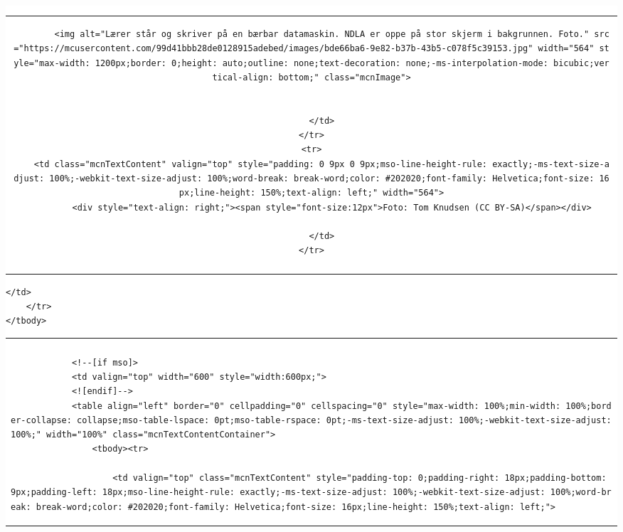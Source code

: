
<table align="left" border="0" cellpadding="0" cellspacing="0" class="mcnCaptionBottomContent" style="border-collapse: collapse;mso-table-lspace: 0pt;mso-table-rspace: 0pt;-ms-text-size-adjust: 100%;-webkit-text-size-adjust: 100%;">
    <tbody><tr>
        <td class="mcnCaptionBottomImageContent" align="center" valign="top" style="padding: 0 9px 9px 9px;mso-line-height-rule: exactly;-ms-text-size-adjust: 100%;-webkit-text-size-adjust: 100%;">
        
            

            <img alt="Lærer står og skriver på en bærbar datamaskin. NDLA er oppe på stor skjerm i bakgrunnen. Foto." src="https://mcusercontent.com/99d41bbb28de0128915adebed/images/bde66ba6-9e82-b37b-43b5-c078f5c39153.jpg" width="564" style="max-width: 1200px;border: 0;height: auto;outline: none;text-decoration: none;-ms-interpolation-mode: bicubic;vertical-align: bottom;" class="mcnImage">
            
        
        </td>
    </tr>
    <tr>
        <td class="mcnTextContent" valign="top" style="padding: 0 9px 0 9px;mso-line-height-rule: exactly;-ms-text-size-adjust: 100%;-webkit-text-size-adjust: 100%;word-break: break-word;color: #202020;font-family: Helvetica;font-size: 16px;line-height: 150%;text-align: left;" width="564">
            <div style="text-align: right;"><span style="font-size:12px">Foto: Tom Knudsen (CC BY-SA)</span></div>

        </td>
    </tr>
</tbody></table>





            </td>
        </tr>
    </tbody>
</table><table border="0" cellpadding="0" cellspacing="0" width="100%" class="mcnTextBlock" style="min-width: 100%;border-collapse: collapse;mso-table-lspace: 0pt;mso-table-rspace: 0pt;-ms-text-size-adjust: 100%;-webkit-text-size-adjust: 100%;">
    <tbody class="mcnTextBlockOuter">
        <tr>
            <td valign="top" class="mcnTextBlockInner" style="padding-top: 9px;mso-line-height-rule: exactly;-ms-text-size-adjust: 100%;-webkit-text-size-adjust: 100%;">
              	<!--[if mso]>
				<table align="left" border="0" cellspacing="0" cellpadding="0" width="100%" style="width:100%;">
				<tr>
				<![endif]-->
			    
				<!--[if mso]>
				<td valign="top" width="600" style="width:600px;">
				<![endif]-->
                <table align="left" border="0" cellpadding="0" cellspacing="0" style="max-width: 100%;min-width: 100%;border-collapse: collapse;mso-table-lspace: 0pt;mso-table-rspace: 0pt;-ms-text-size-adjust: 100%;-webkit-text-size-adjust: 100%;" width="100%" class="mcnTextContentContainer">
                    <tbody><tr>
                        
                        <td valign="top" class="mcnTextContent" style="padding-top: 0;padding-right: 18px;padding-bottom: 9px;padding-left: 18px;mso-line-height-rule: exactly;-ms-text-size-adjust: 100%;-webkit-text-size-adjust: 100%;word-break: break-word;color: #202020;font-family: Helvetica;font-size: 16px;line-height: 150%;text-align: left;">
                        